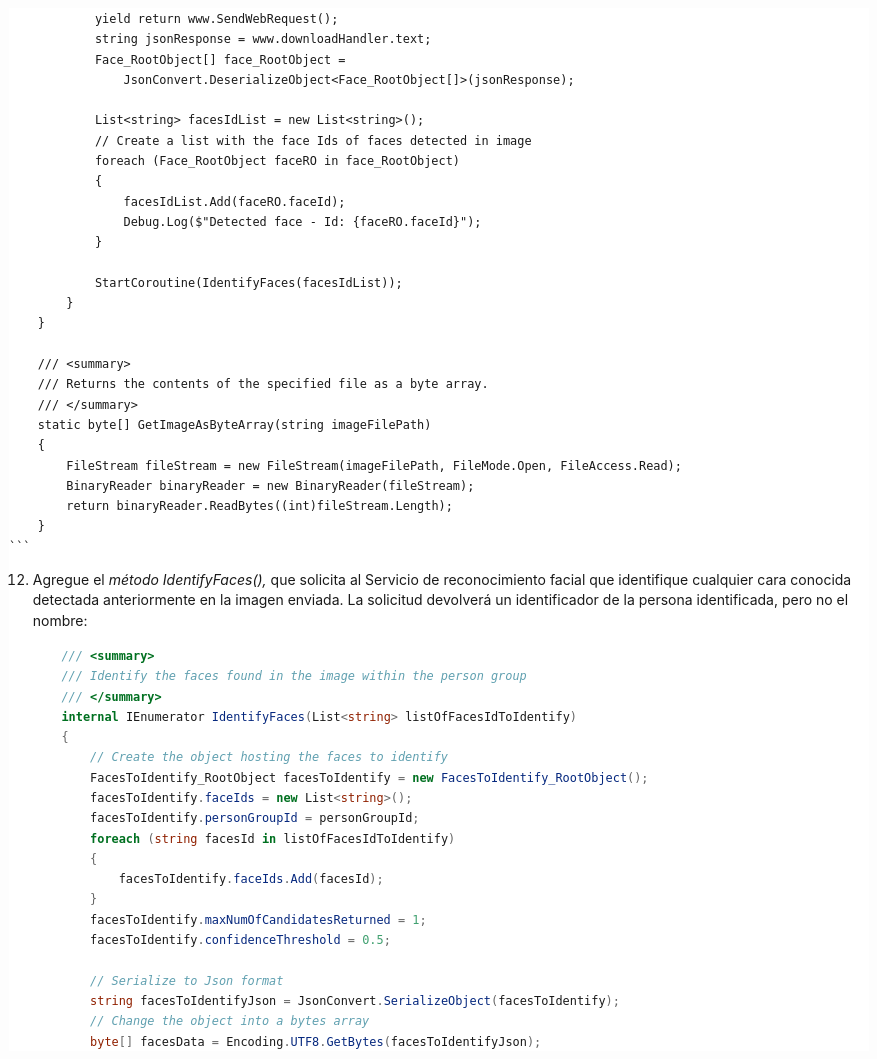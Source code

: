                 yield return www.SendWebRequest();
                string jsonResponse = www.downloadHandler.text;
                Face_RootObject[] face_RootObject = 
                    JsonConvert.DeserializeObject<Face_RootObject[]>(jsonResponse);

                List<string> facesIdList = new List<string>();
                // Create a list with the face Ids of faces detected in image
                foreach (Face_RootObject faceRO in face_RootObject)
                {
                    facesIdList.Add(faceRO.faceId);
                    Debug.Log($"Detected face - Id: {faceRO.faceId}");
                }
                
                StartCoroutine(IdentifyFaces(facesIdList));
            }
        }

        /// <summary>
        /// Returns the contents of the specified file as a byte array.
        /// </summary>
        static byte[] GetImageAsByteArray(string imageFilePath)
        {
            FileStream fileStream = new FileStream(imageFilePath, FileMode.Open, FileAccess.Read);
            BinaryReader binaryReader = new BinaryReader(fileStream);
            return binaryReader.ReadBytes((int)fileStream.Length);
        }
    ```

12. Agregue el *método IdentifyFaces(),* que  solicita al Servicio de reconocimiento facial que identifique cualquier cara conocida detectada anteriormente en la imagen enviada. La solicitud devolverá un identificador de la persona identificada, pero no el nombre:

    ```csharp
        /// <summary>
        /// Identify the faces found in the image within the person group
        /// </summary>
        internal IEnumerator IdentifyFaces(List<string> listOfFacesIdToIdentify)
        {
            // Create the object hosting the faces to identify
            FacesToIdentify_RootObject facesToIdentify = new FacesToIdentify_RootObject();
            facesToIdentify.faceIds = new List<string>();
            facesToIdentify.personGroupId = personGroupId;
            foreach (string facesId in listOfFacesIdToIdentify)
            {
                facesToIdentify.faceIds.Add(facesId);
            }
            facesToIdentify.maxNumOfCandidatesReturned = 1;
            facesToIdentify.confidenceThreshold = 0.5;

            // Serialize to Json format
            string facesToIdentifyJson = JsonConvert.SerializeObject(facesToIdentify);
            // Change the object into a bytes array
            byte[] facesData = Encoding.UTF8.GetBytes(facesToIdentifyJson);
